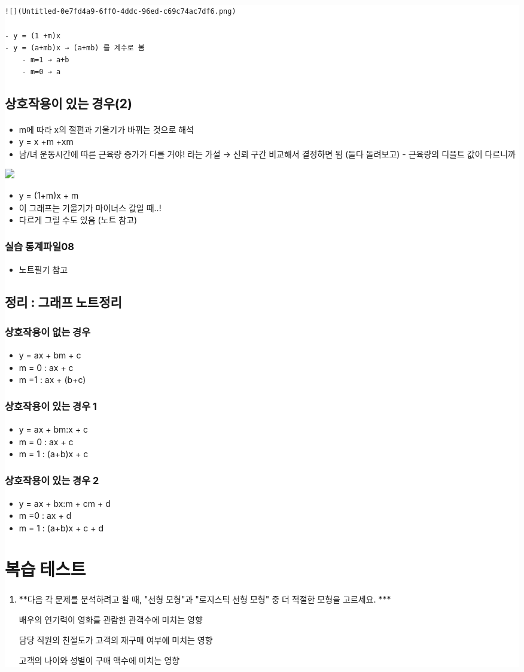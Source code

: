     ![](Untitled-0e7fd4a9-6ff0-4ddc-96ed-c69c74ac7df6.png)

    - y = (1 +m)x
    - y = (a+mb)x → (a+mb) 를 계수로 봄
        - m=1 → a+b
        - m=0 → a

## 상호작용이 있는 경우(2)

- m에 따라 x의 절편과 기울기가 바뀌는 것으로 해석
- y = x +m +xm
- 남/녀 운동시간에 따른 근육량 증가가 다를 거야! 라는 가설 → 신뢰 구간 비교해서 결정하면 됨 (둘다 돌려보고) - 근육량의 디플트 값이 다르니까

![](Untitled-c77acf23-12fd-4bce-924a-fd75b35845fe.png)

- y = (1+m)x + m
- 이 그래프는 기울기가 마이너스 값일 때..!
- 다르게 그릴 수도 있음 (노트 참고)

### 실습 통계파일08

- 노트필기 참고

## 정리 : 그래프 노트정리

### 상호작용이 없는 경우

- y = ax + bm + c
- m = 0 : ax + c
- m =1 : ax + (b+c)

### 상호작용이 있는 경우 1

- y = ax + bm:x + c
- m = 0 : ax + c
- m = 1 : (a+b)x + c

### 상호작용이 있는 경우 2

- y = ax + bx:m + cm + d
- m =0 : ax + d
- m = 1 : (a+b)x + c + d

# 복습 테스트

1. **다음 각 문제를 분석하려고 할 때, "선형 모형"과 "로지스틱 선형 모형" 중 더 적절한 모형을 고르세요. ***

    배우의 연기력이 영화를 관람한 관객수에 미치는 영향

    담당 직원의 친절도가 고객의 재구매 여부에 미치는 영향

    고객의 나이와 성별이 구매 액수에 미치는 영향
